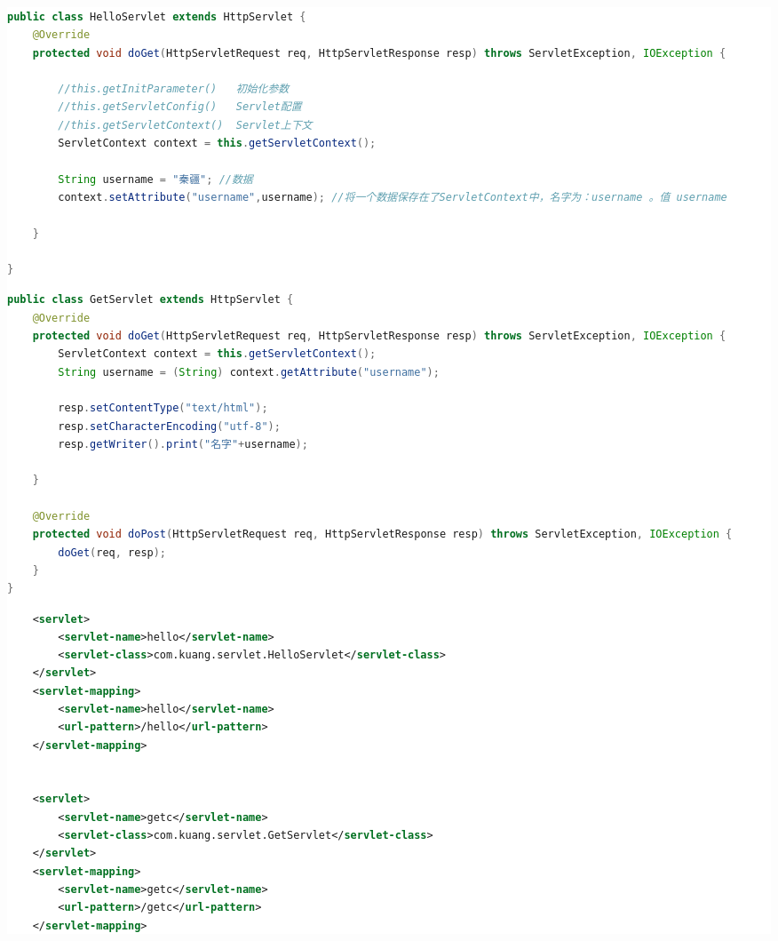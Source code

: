 ```java
public class HelloServlet extends HttpServlet {
    @Override
    protected void doGet(HttpServletRequest req, HttpServletResponse resp) throws ServletException, IOException {
        
        //this.getInitParameter()   初始化参数
        //this.getServletConfig()   Servlet配置
        //this.getServletContext()  Servlet上下文
        ServletContext context = this.getServletContext();

        String username = "秦疆"; //数据
        context.setAttribute("username",username); //将一个数据保存在了ServletContext中，名字为：username 。值 username

    }

}

```

```java
public class GetServlet extends HttpServlet {
    @Override
    protected void doGet(HttpServletRequest req, HttpServletResponse resp) throws ServletException, IOException {
        ServletContext context = this.getServletContext();
        String username = (String) context.getAttribute("username");

        resp.setContentType("text/html");
        resp.setCharacterEncoding("utf-8");
        resp.getWriter().print("名字"+username);

    }

    @Override
    protected void doPost(HttpServletRequest req, HttpServletResponse resp) throws ServletException, IOException {
        doGet(req, resp);
    }
}

```

```XML
    <servlet>
        <servlet-name>hello</servlet-name>
        <servlet-class>com.kuang.servlet.HelloServlet</servlet-class>
    </servlet>
    <servlet-mapping>
        <servlet-name>hello</servlet-name>
        <url-pattern>/hello</url-pattern>
    </servlet-mapping>


    <servlet>
        <servlet-name>getc</servlet-name>
        <servlet-class>com.kuang.servlet.GetServlet</servlet-class>
    </servlet>
    <servlet-mapping>
        <servlet-name>getc</servlet-name>
        <url-pattern>/getc</url-pattern>
    </servlet-mapping>
```
